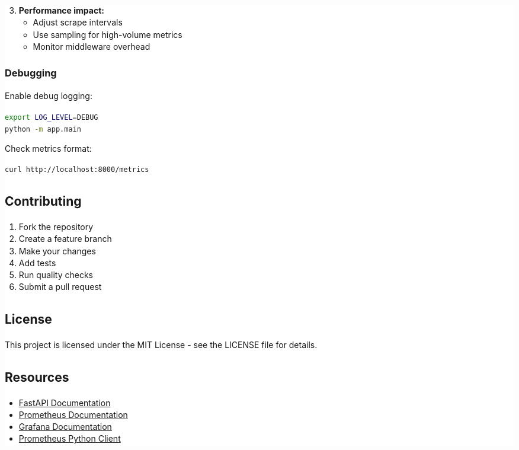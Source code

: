 3. **Performance impact:**
   - Adjust scrape intervals
   - Use sampling for high-volume metrics
   - Monitor middleware overhead

### Debugging

Enable debug logging:
```bash
export LOG_LEVEL=DEBUG
python -m app.main
```

Check metrics format:
```bash
curl http://localhost:8000/metrics
```

## Contributing

1. Fork the repository
2. Create a feature branch
3. Make your changes
4. Add tests
5. Run quality checks
6. Submit a pull request

## License

This project is licensed under the MIT License - see the LICENSE file for details.

## Resources

- [FastAPI Documentation](https://fastapi.tiangolo.com/)
- [Prometheus Documentation](https://prometheus.io/docs/)
- [Grafana Documentation](https://grafana.com/docs/)
- [Prometheus Python Client](https://github.com/prometheus/client_python)